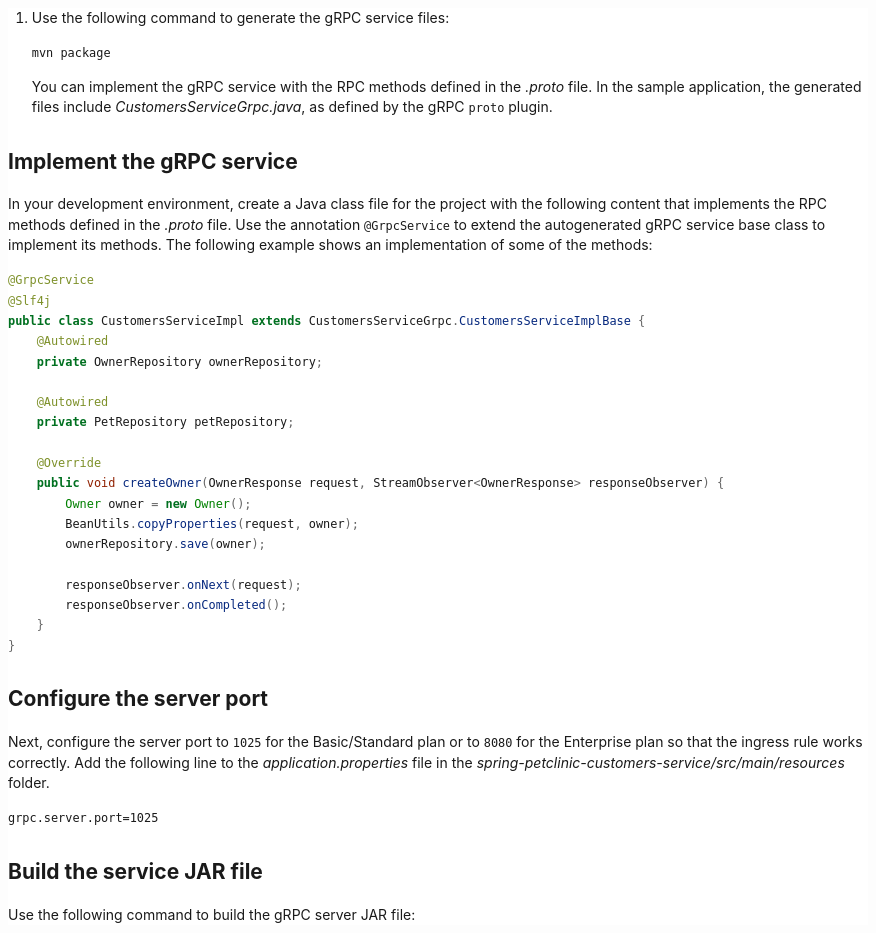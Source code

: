 1. Use the following command to generate the gRPC service files:

   ```bash
   mvn package
   ```

   You can implement the gRPC service with the RPC methods defined in the *.proto* file. In the sample application, the generated files include *CustomersServiceGrpc.java*, as defined by the gRPC `proto` plugin.

## Implement the gRPC service

In your development environment, create a Java class file for the project with the following content that implements the RPC methods defined in the *.proto* file. Use the annotation `@GrpcService` to extend the autogenerated gRPC service base class to implement its methods. The following example shows an implementation of some of the methods:

```java
@GrpcService
@Slf4j
public class CustomersServiceImpl extends CustomersServiceGrpc.CustomersServiceImplBase {
    @Autowired
    private OwnerRepository ownerRepository;

    @Autowired
    private PetRepository petRepository;

    @Override
    public void createOwner(OwnerResponse request, StreamObserver<OwnerResponse> responseObserver) {
        Owner owner = new Owner();
        BeanUtils.copyProperties(request, owner);
        ownerRepository.save(owner);

        responseObserver.onNext(request);
        responseObserver.onCompleted();
    }
}
```

## Configure the server port

Next, configure the server port to `1025` for the Basic/Standard plan or to `8080` for the Enterprise plan so that the ingress rule works correctly. Add the following line to the *application.properties* file in the *spring-petclinic-customers-service/src/main/resources* folder.

```properties
grpc.server.port=1025
```

## Build the service JAR file

Use the following command to build the gRPC server JAR file:
